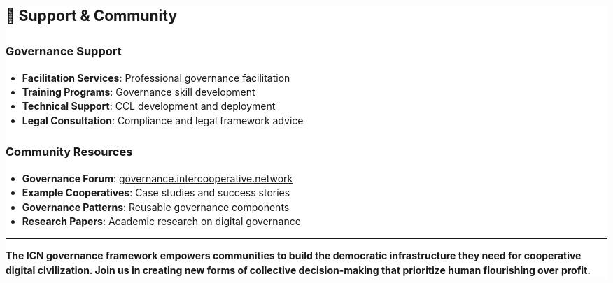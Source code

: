 
## 🤝 **Support & Community**

### **Governance Support**
- **Facilitation Services**: Professional governance facilitation
- **Training Programs**: Governance skill development
- **Technical Support**: CCL development and deployment
- **Legal Consultation**: Compliance and legal framework advice

### **Community Resources**
- **Governance Forum**: [governance.intercooperative.network](https://governance.intercooperative.network)
- **Example Cooperatives**: Case studies and success stories
- **Governance Patterns**: Reusable governance components
- **Research Papers**: Academic research on digital governance

---

**The ICN governance framework empowers communities to build the democratic infrastructure they need for cooperative digital civilization. Join us in creating new forms of collective decision-making that prioritize human flourishing over profit.** 